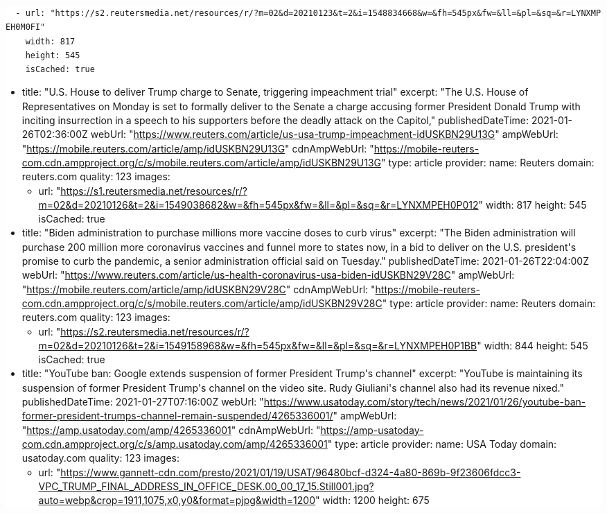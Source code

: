       - url: "https://s2.reutersmedia.net/resources/r/?m=02&d=20210123&t=2&i=1548834668&w=&fh=545px&fw=&ll=&pl=&sq=&r=LYNXMPEH0M0FI"
        width: 817
        height: 545
        isCached: true
  - title: "U.S. House to deliver Trump charge to Senate, triggering impeachment trial"
    excerpt: "The U.S. House of Representatives on Monday is set to formally deliver to the Senate a charge accusing former President Donald Trump with inciting insurrection in a speech to his supporters before the deadly attack on the Capitol,"
    publishedDateTime: 2021-01-26T02:36:00Z
    webUrl: "https://www.reuters.com/article/us-usa-trump-impeachment-idUSKBN29U13G"
    ampWebUrl: "https://mobile.reuters.com/article/amp/idUSKBN29U13G"
    cdnAmpWebUrl: "https://mobile-reuters-com.cdn.ampproject.org/c/s/mobile.reuters.com/article/amp/idUSKBN29U13G"
    type: article
    provider:
      name: Reuters
      domain: reuters.com
    quality: 123
    images:
      - url: "https://s1.reutersmedia.net/resources/r/?m=02&d=20210126&t=2&i=1549038682&w=&fh=545px&fw=&ll=&pl=&sq=&r=LYNXMPEH0P012"
        width: 817
        height: 545
        isCached: true
  - title: "Biden administration to purchase millions more vaccine doses to curb virus"
    excerpt: "The Biden administration will purchase 200 million more coronavirus vaccines and funnel more to states now, in a bid to deliver on the U.S. president's promise to curb the pandemic, a senior administration official said on Tuesday."
    publishedDateTime: 2021-01-26T22:04:00Z
    webUrl: "https://www.reuters.com/article/us-health-coronavirus-usa-biden-idUSKBN29V28C"
    ampWebUrl: "https://mobile.reuters.com/article/amp/idUSKBN29V28C"
    cdnAmpWebUrl: "https://mobile-reuters-com.cdn.ampproject.org/c/s/mobile.reuters.com/article/amp/idUSKBN29V28C"
    type: article
    provider:
      name: Reuters
      domain: reuters.com
    quality: 123
    images:
      - url: "https://s2.reutersmedia.net/resources/r/?m=02&d=20210126&t=2&i=1549158968&w=&fh=545px&fw=&ll=&pl=&sq=&r=LYNXMPEH0P1BB"
        width: 844
        height: 545
        isCached: true
  - title: "YouTube ban: Google extends suspension of former President Trump's channel"
    excerpt: "YouTube is maintaining its suspension of former President Trump's channel on the video site. Rudy Giuliani's channel also had its revenue nixed."
    publishedDateTime: 2021-01-27T07:16:00Z
    webUrl: "https://www.usatoday.com/story/tech/news/2021/01/26/youtube-ban-former-president-trumps-channel-remain-suspended/4265336001/"
    ampWebUrl: "https://amp.usatoday.com/amp/4265336001"
    cdnAmpWebUrl: "https://amp-usatoday-com.cdn.ampproject.org/c/s/amp.usatoday.com/amp/4265336001"
    type: article
    provider:
      name: USA Today
      domain: usatoday.com
    quality: 123
    images:
      - url: "https://www.gannett-cdn.com/presto/2021/01/19/USAT/96480bcf-d324-4a80-869b-9f23606fdcc3-VPC_TRUMP_FINAL_ADDRESS_IN_OFFICE_DESK.00_00_17_15.Still001.jpg?auto=webp&crop=1911,1075,x0,y0&format=pjpg&width=1200"
        width: 1200
        height: 675